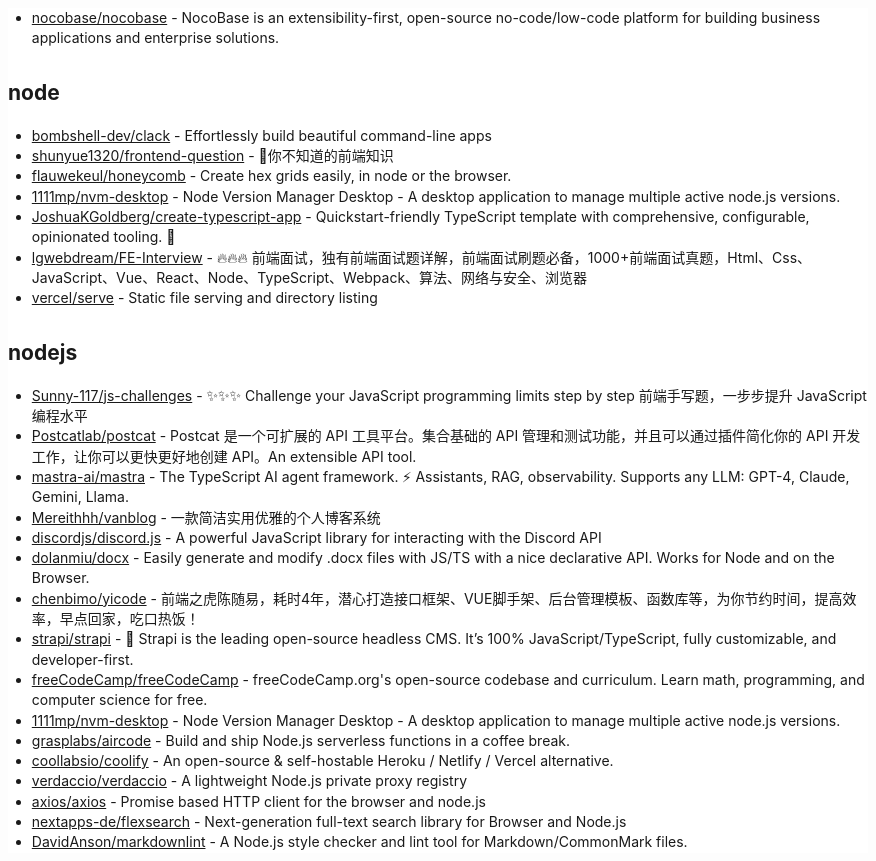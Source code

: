 - [nocobase/nocobase](https://github.com/nocobase/nocobase) - NocoBase is an extensibility-first, open-source no-code/low-code platform for building business applications and enterprise solutions.

## node 

- [bombshell-dev/clack](https://github.com/bombshell-dev/clack) - Effortlessly build beautiful command-line apps
- [shunyue1320/frontend-question](https://github.com/shunyue1320/frontend-question) - 🍓你不知道的前端知识
- [flauwekeul/honeycomb](https://github.com/flauwekeul/honeycomb) - Create hex grids easily, in node or the browser.
- [1111mp/nvm-desktop](https://github.com/1111mp/nvm-desktop) - Node Version Manager Desktop - A desktop application to manage multiple active node.js versions.
- [JoshuaKGoldberg/create-typescript-app](https://github.com/JoshuaKGoldberg/create-typescript-app) - Quickstart-friendly TypeScript template with comprehensive, configurable, opinionated tooling. 🎁
- [lgwebdream/FE-Interview](https://github.com/lgwebdream/FE-Interview) - 🔥🔥🔥 前端面试，独有前端面试题详解，前端面试刷题必备，1000+前端面试真题，Html、Css、JavaScript、Vue、React、Node、TypeScript、Webpack、算法、网络与安全、浏览器
- [vercel/serve](https://github.com/vercel/serve) - Static file serving and directory listing

## nodejs 

- [Sunny-117/js-challenges](https://github.com/Sunny-117/js-challenges) - ✨✨✨ Challenge your JavaScript programming limits step by step 前端手写题，一步步提升 JavaScript 编程水平
- [Postcatlab/postcat](https://github.com/Postcatlab/postcat) - Postcat 是一个可扩展的 API 工具平台。集合基础的 API 管理和测试功能，并且可以通过插件简化你的 API 开发工作，让你可以更快更好地创建 API。An extensible API tool.
- [mastra-ai/mastra](https://github.com/mastra-ai/mastra) - The TypeScript AI agent framework. ⚡ Assistants, RAG, observability. Supports any LLM: GPT-4, Claude, Gemini, Llama.
- [Mereithhh/vanblog](https://github.com/Mereithhh/vanblog) - 一款简洁实用优雅的个人博客系统
- [discordjs/discord.js](https://github.com/discordjs/discord.js) - A powerful JavaScript library for interacting with the Discord API
- [dolanmiu/docx](https://github.com/dolanmiu/docx) - Easily generate and modify .docx files with JS/TS with a nice declarative API. Works for Node and on the Browser.
- [chenbimo/yicode](https://github.com/chenbimo/yicode) - 前端之虎陈随易，耗时4年，潜心打造接口框架、VUE脚手架、后台管理模板、函数库等，为你节约时间，提高效率，早点回家，吃口热饭！
- [strapi/strapi](https://github.com/strapi/strapi) - 🚀 Strapi is the leading open-source headless CMS. It’s 100% JavaScript/TypeScript, fully customizable, and developer-first.
- [freeCodeCamp/freeCodeCamp](https://github.com/freeCodeCamp/freeCodeCamp) - freeCodeCamp.org's open-source codebase and curriculum. Learn math, programming, and computer science for free.
- [1111mp/nvm-desktop](https://github.com/1111mp/nvm-desktop) - Node Version Manager Desktop - A desktop application to manage multiple active node.js versions.
- [grasplabs/aircode](https://github.com/grasplabs/aircode) - Build and ship Node.js serverless functions in a coffee break.
- [coollabsio/coolify](https://github.com/coollabsio/coolify) - An open-source & self-hostable Heroku / Netlify / Vercel alternative.
- [verdaccio/verdaccio](https://github.com/verdaccio/verdaccio) - A lightweight Node.js private proxy registry
- [axios/axios](https://github.com/axios/axios) - Promise based HTTP client for the browser and node.js
- [nextapps-de/flexsearch](https://github.com/nextapps-de/flexsearch) - Next-generation full-text search library for Browser and Node.js
- [DavidAnson/markdownlint](https://github.com/DavidAnson/markdownlint) - A Node.js style checker and lint tool for Markdown/CommonMark files.

